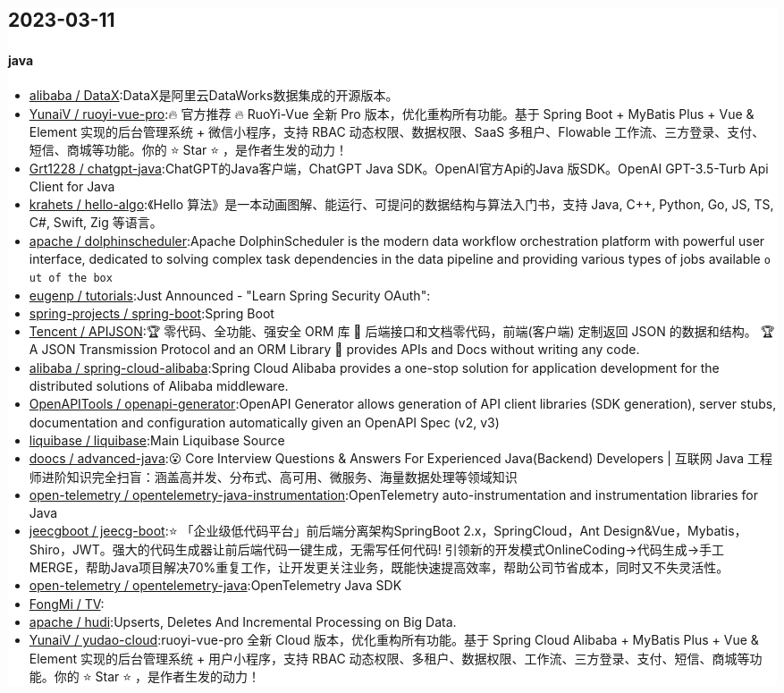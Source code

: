 ## 2023-03-11

#### java
* [alibaba / DataX](https://github.com/alibaba/DataX):DataX是阿里云DataWorks数据集成的开源版本。
* [YunaiV / ruoyi-vue-pro](https://github.com/YunaiV/ruoyi-vue-pro):🔥
官方推荐
🔥
RuoYi-Vue 全新 Pro 版本，优化重构所有功能。基于 Spring Boot + MyBatis Plus + Vue & Element 实现的后台管理系统 + 微信小程序，支持 RBAC 动态权限、数据权限、SaaS 多租户、Flowable 工作流、三方登录、支付、短信、商城等功能。你的
⭐️
Star
⭐️
，是作者生发的动力！
* [Grt1228 / chatgpt-java](https://github.com/Grt1228/chatgpt-java):ChatGPT的Java客户端，ChatGPT Java SDK。OpenAI官方Api的Java 版SDK。OpenAI GPT-3.5-Turb Api Client for Java
* [krahets / hello-algo](https://github.com/krahets/hello-algo):《Hello 算法》是一本动画图解、能运行、可提问的数据结构与算法入门书，支持 Java, C++, Python, Go, JS, TS, C#, Swift, Zig 等语言。
* [apache / dolphinscheduler](https://github.com/apache/dolphinscheduler):Apache DolphinScheduler is the modern data workflow orchestration platform with powerful user interface, dedicated to solving complex task dependencies in the data pipeline and providing various types of jobs available `out of the box`
* [eugenp / tutorials](https://github.com/eugenp/tutorials):Just Announced - "Learn Spring Security OAuth":
* [spring-projects / spring-boot](https://github.com/spring-projects/spring-boot):Spring Boot
* [Tencent / APIJSON](https://github.com/Tencent/APIJSON):🏆
零代码、全功能、强安全 ORM 库
🚀
后端接口和文档零代码，前端(客户端) 定制返回 JSON 的数据和结构。
🏆
A JSON Transmission Protocol and an ORM Library
🚀
provides APIs and Docs without writing any code.
* [alibaba / spring-cloud-alibaba](https://github.com/alibaba/spring-cloud-alibaba):Spring Cloud Alibaba provides a one-stop solution for application development for the distributed solutions of Alibaba middleware.
* [OpenAPITools / openapi-generator](https://github.com/OpenAPITools/openapi-generator):OpenAPI Generator allows generation of API client libraries (SDK generation), server stubs, documentation and configuration automatically given an OpenAPI Spec (v2, v3)
* [liquibase / liquibase](https://github.com/liquibase/liquibase):Main Liquibase Source
* [doocs / advanced-java](https://github.com/doocs/advanced-java):😮
Core Interview Questions & Answers For Experienced Java(Backend) Developers | 互联网 Java 工程师进阶知识完全扫盲：涵盖高并发、分布式、高可用、微服务、海量数据处理等领域知识
* [open-telemetry / opentelemetry-java-instrumentation](https://github.com/open-telemetry/opentelemetry-java-instrumentation):OpenTelemetry auto-instrumentation and instrumentation libraries for Java
* [jeecgboot / jeecg-boot](https://github.com/jeecgboot/jeecg-boot):⭐️
「企业级低代码平台」前后端分离架构SpringBoot 2.x，SpringCloud，Ant Design&Vue，Mybatis，Shiro，JWT。强大的代码生成器让前后端代码一键生成，无需写任何代码! 引领新的开发模式OnlineCoding->代码生成->手工MERGE，帮助Java项目解决70%重复工作，让开发更关注业务，既能快速提高效率，帮助公司节省成本，同时又不失灵活性。
* [open-telemetry / opentelemetry-java](https://github.com/open-telemetry/opentelemetry-java):OpenTelemetry Java SDK
* [FongMi / TV](https://github.com/FongMi/TV):
* [apache / hudi](https://github.com/apache/hudi):Upserts, Deletes And Incremental Processing on Big Data.
* [YunaiV / yudao-cloud](https://github.com/YunaiV/yudao-cloud):ruoyi-vue-pro 全新 Cloud 版本，优化重构所有功能。基于 Spring Cloud Alibaba + MyBatis Plus + Vue & Element 实现的后台管理系统 + 用户小程序，支持 RBAC 动态权限、多租户、数据权限、工作流、三方登录、支付、短信、商城等功能。你的
⭐️
Star
⭐️
，是作者生发的动力！